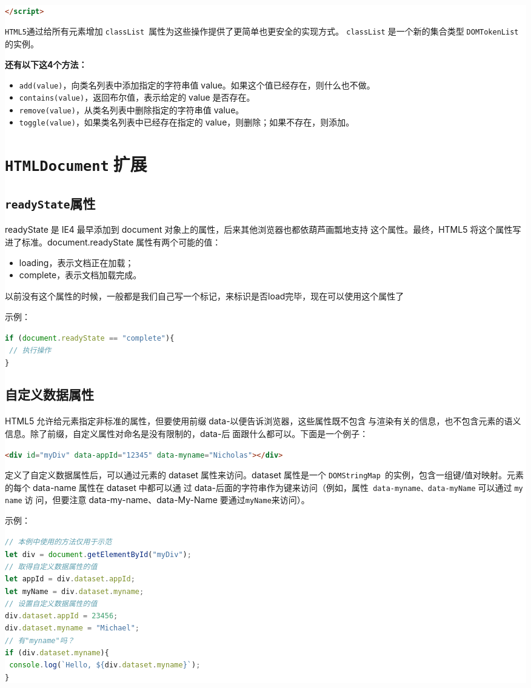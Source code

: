 ```html
</script>
```



`HTML5`通过给所有元素增加 `classList `属性为这些操作提供了更简单也更安全的实现方式。 `classList` 是一个新的集合类型 `DOMTokenList` 的实例。

**还有以下这4个方法：**

* `add(value)`，向类名列表中添加指定的字符串值 value。如果这个值已经存在，则什么也不做。
*  `contains(value)`，返回布尔值，表示给定的 value 是否存在。
* `remove(value)`，从类名列表中删除指定的字符串值 value。
* `toggle(value)`，如果类名列表中已经存在指定的 value，则删除；如果不存在，则添加。





#  `HTMLDocument` 扩展

## `readyState`属性

readyState 是 IE4 最早添加到 document 对象上的属性，后来其他浏览器也都依葫芦画瓢地支持 这个属性。最终，HTML5 将这个属性写进了标准。document.readyState 属性有两个可能的值：

*  loading，表示文档正在加载；
*  complete，表示文档加载完成。

以前没有这个属性的时候，一般都是我们自己写一个标记，来标识是否load完毕，现在可以使用这个属性了

示例：

```js
if (document.readyState == "complete"){ 
 // 执行操作
} 
```



## 自定义数据属性

HTML5 允许给元素指定非标准的属性，但要使用前缀 data-以便告诉浏览器，这些属性既不包含 与渲染有关的信息，也不包含元素的语义信息。除了前缀，自定义属性对命名是没有限制的，data-后 面跟什么都可以。下面是一个例子：

```html
<div id="myDiv" data-appId="12345" data-myname="Nicholas"></div> 
```

定义了自定义数据属性后，可以通过元素的 dataset 属性来访问。dataset 属性是一个 `DOMStringMap `的实例，包含一组键/值对映射。元素的每个 data-name 属性在 dataset 中都可以通 过 data-后面的字符串作为键来访问（例如，属性` data-myname、data-myName` 可以通过 `myname` 访 问，但要注意 data-my-name、data-My-Name 要通过` myName `来访问）。

示例：

```js
// 本例中使用的方法仅用于示范
let div = document.getElementById("myDiv"); 
// 取得自定义数据属性的值
let appId = div.dataset.appId; 
let myName = div.dataset.myname; 
// 设置自定义数据属性的值
div.dataset.appId = 23456; 
div.dataset.myname = "Michael"; 
// 有"myname"吗？
if (div.dataset.myname){ 
 console.log(`Hello, ${div.dataset.myname}`); 
} 
```
